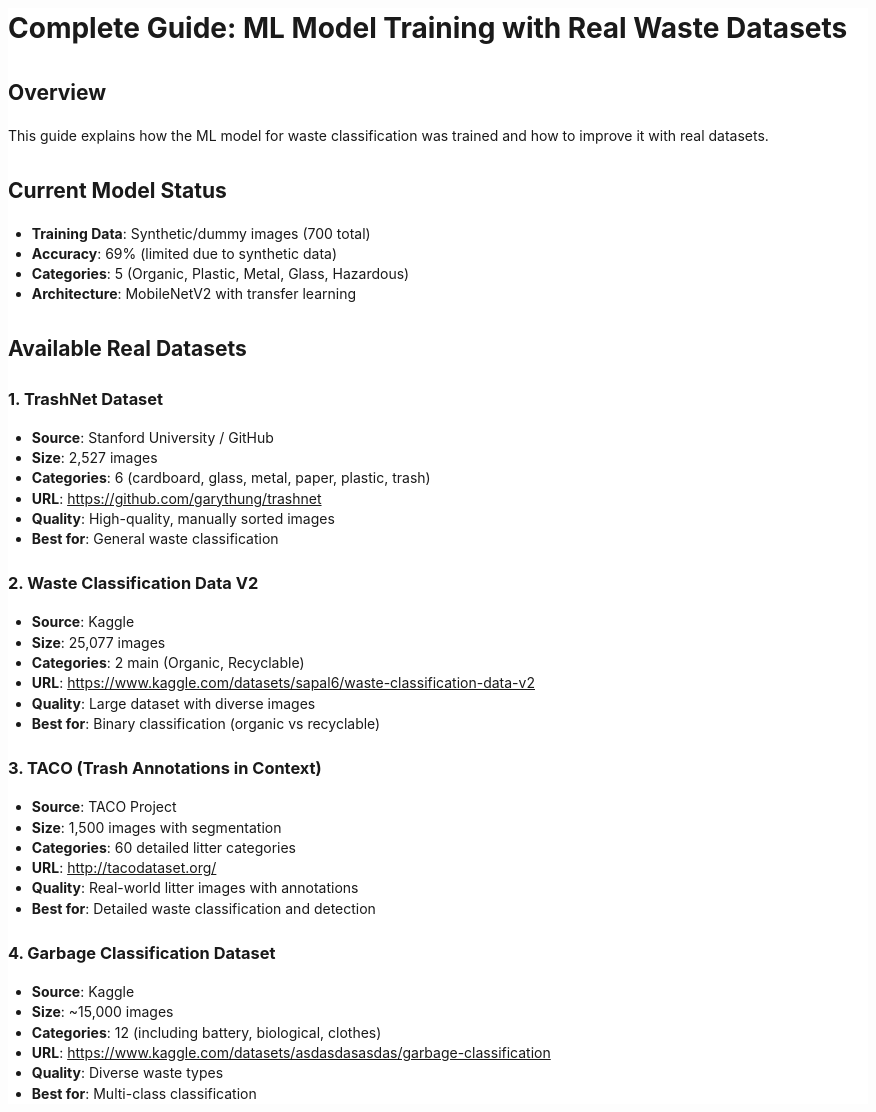 # Complete Guide: ML Model Training with Real Waste Datasets

## Overview
This guide explains how the ML model for waste classification was trained and how to improve it with real datasets.

## Current Model Status
- **Training Data**: Synthetic/dummy images (700 total)
- **Accuracy**: 69% (limited due to synthetic data)
- **Categories**: 5 (Organic, Plastic, Metal, Glass, Hazardous)
- **Architecture**: MobileNetV2 with transfer learning

## Available Real Datasets

### 1. TrashNet Dataset
- **Source**: Stanford University / GitHub
- **Size**: 2,527 images
- **Categories**: 6 (cardboard, glass, metal, paper, plastic, trash)
- **URL**: https://github.com/garythung/trashnet
- **Quality**: High-quality, manually sorted images
- **Best for**: General waste classification

### 2. Waste Classification Data V2
- **Source**: Kaggle
- **Size**: 25,077 images
- **Categories**: 2 main (Organic, Recyclable)
- **URL**: https://www.kaggle.com/datasets/sapal6/waste-classification-data-v2
- **Quality**: Large dataset with diverse images
- **Best for**: Binary classification (organic vs recyclable)

### 3. TACO (Trash Annotations in Context)
- **Source**: TACO Project
- **Size**: 1,500 images with segmentation
- **Categories**: 60 detailed litter categories
- **URL**: http://tacodataset.org/
- **Quality**: Real-world litter images with annotations
- **Best for**: Detailed waste classification and detection

### 4. Garbage Classification Dataset
- **Source**: Kaggle
- **Size**: ~15,000 images
- **Categories**: 12 (including battery, biological, clothes)
- **URL**: https://www.kaggle.com/datasets/asdasdasasdas/garbage-classification
- **Quality**: Diverse waste types
- **Best for**: Multi-class classification

